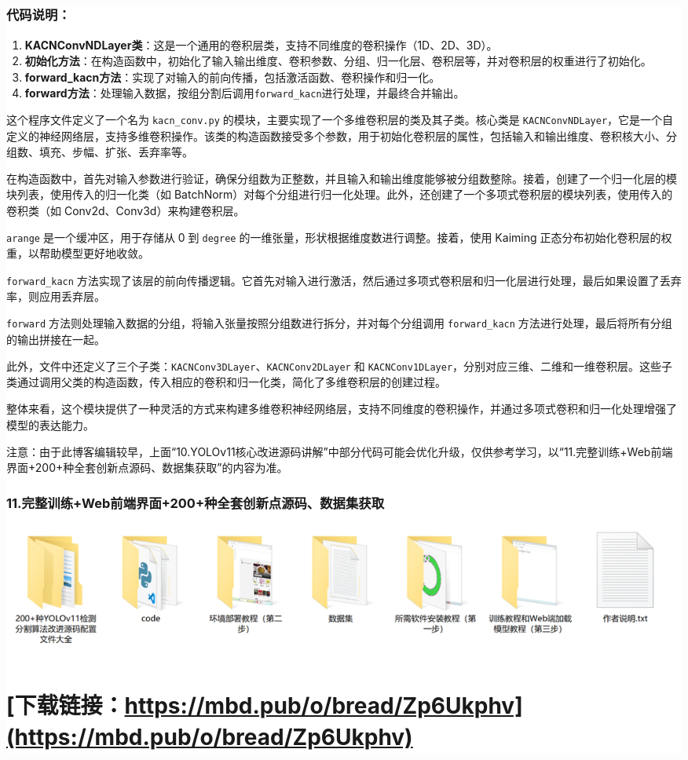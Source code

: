 ### 代码说明：
1. **KACNConvNDLayer类**：这是一个通用的卷积层类，支持不同维度的卷积操作（1D、2D、3D）。
2. **初始化方法**：在构造函数中，初始化了输入输出维度、卷积参数、分组、归一化层、卷积层等，并对卷积层的权重进行了初始化。
3. **forward_kacn方法**：实现了对输入的前向传播，包括激活函数、卷积操作和归一化。
4. **forward方法**：处理输入数据，按组分割后调用`forward_kacn`进行处理，并最终合并输出。

这个程序文件定义了一个名为 `kacn_conv.py` 的模块，主要实现了一个多维卷积层的类及其子类。核心类是 `KACNConvNDLayer`，它是一个自定义的神经网络层，支持多维卷积操作。该类的构造函数接受多个参数，用于初始化卷积层的属性，包括输入和输出维度、卷积核大小、分组数、填充、步幅、扩张、丢弃率等。

在构造函数中，首先对输入参数进行验证，确保分组数为正整数，并且输入和输出维度能够被分组数整除。接着，创建了一个归一化层的模块列表，使用传入的归一化类（如 BatchNorm）对每个分组进行归一化处理。此外，还创建了一个多项式卷积层的模块列表，使用传入的卷积类（如 Conv2d、Conv3d）来构建卷积层。

`arange` 是一个缓冲区，用于存储从 0 到 `degree` 的一维张量，形状根据维度数进行调整。接着，使用 Kaiming 正态分布初始化卷积层的权重，以帮助模型更好地收敛。

`forward_kacn` 方法实现了该层的前向传播逻辑。它首先对输入进行激活，然后通过多项式卷积层和归一化层进行处理，最后如果设置了丢弃率，则应用丢弃层。

`forward` 方法则处理输入数据的分组，将输入张量按照分组数进行拆分，并对每个分组调用 `forward_kacn` 方法进行处理，最后将所有分组的输出拼接在一起。

此外，文件中还定义了三个子类：`KACNConv3DLayer`、`KACNConv2DLayer` 和 `KACNConv1DLayer`，分别对应三维、二维和一维卷积层。这些子类通过调用父类的构造函数，传入相应的卷积和归一化类，简化了多维卷积层的创建过程。

整体来看，这个模块提供了一种灵活的方式来构建多维卷积神经网络层，支持不同维度的卷积操作，并通过多项式卷积和归一化处理增强了模型的表达能力。

注意：由于此博客编辑较早，上面“10.YOLOv11核心改进源码讲解”中部分代码可能会优化升级，仅供参考学习，以“11.完整训练+Web前端界面+200+种全套创新点源码、数据集获取”的内容为准。

### 11.完整训练+Web前端界面+200+种全套创新点源码、数据集获取

![19.png](19.png)


# [下载链接：https://mbd.pub/o/bread/Zp6Ukphv](https://mbd.pub/o/bread/Zp6Ukphv)